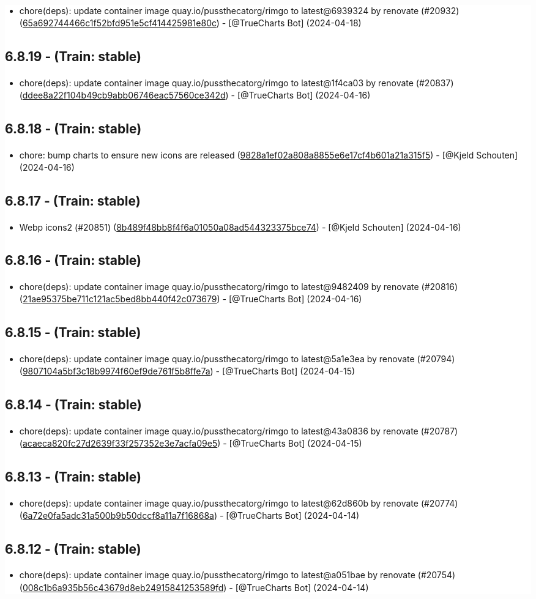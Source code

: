 - chore(deps): update container image quay.io/pussthecatorg/rimgo to latest@6939324 by renovate (#20932) ([65a692744466c1f52bfd951e5cf414425981e80c](https://github.com/truecharts/charts/commit/65a692744466c1f52bfd951e5cf414425981e80c)) - [@TrueCharts Bot] (2024-04-18)

## 6.8.19 - (Train: stable)

- chore(deps): update container image quay.io/pussthecatorg/rimgo to latest@1f4ca03 by renovate (#20837) ([ddee8a22f104b49cb9abb06746eac57560ce342d](https://github.com/truecharts/charts/commit/ddee8a22f104b49cb9abb06746eac57560ce342d)) - [@TrueCharts Bot] (2024-04-16)

## 6.8.18 - (Train: stable)

- chore: bump charts to ensure new icons are released ([9828a1ef02a808a8855e6e17cf4b601a21a315f5](https://github.com/truecharts/charts/commit/9828a1ef02a808a8855e6e17cf4b601a21a315f5)) - [@Kjeld Schouten] (2024-04-16)

## 6.8.17 - (Train: stable)

- Webp icons2 (#20851) ([8b489f48bb8f4f6a01050a08ad544323375bce74](https://github.com/truecharts/charts/commit/8b489f48bb8f4f6a01050a08ad544323375bce74)) - [@Kjeld Schouten] (2024-04-16)

## 6.8.16 - (Train: stable)

- chore(deps): update container image quay.io/pussthecatorg/rimgo to latest@9482409 by renovate (#20816) ([21ae95375be711c121ac5bed8bb440f42c073679](https://github.com/truecharts/charts/commit/21ae95375be711c121ac5bed8bb440f42c073679)) - [@TrueCharts Bot] (2024-04-16)

## 6.8.15 - (Train: stable)

- chore(deps): update container image quay.io/pussthecatorg/rimgo to latest@5a1e3ea by renovate (#20794) ([9807104a5bf3c18b9974f60ef9de761f5b8ffe7a](https://github.com/truecharts/charts/commit/9807104a5bf3c18b9974f60ef9de761f5b8ffe7a)) - [@TrueCharts Bot] (2024-04-15)

## 6.8.14 - (Train: stable)

- chore(deps): update container image quay.io/pussthecatorg/rimgo to latest@43a0836 by renovate (#20787) ([acaeca820fc27d2639f33f257352e3e7acfa09e5](https://github.com/truecharts/charts/commit/acaeca820fc27d2639f33f257352e3e7acfa09e5)) - [@TrueCharts Bot] (2024-04-15)

## 6.8.13 - (Train: stable)

- chore(deps): update container image quay.io/pussthecatorg/rimgo to latest@62d860b by renovate (#20774) ([6a72e0fa5adc31a500b9b50dccf8a11a7f16868a](https://github.com/truecharts/charts/commit/6a72e0fa5adc31a500b9b50dccf8a11a7f16868a)) - [@TrueCharts Bot] (2024-04-14)

## 6.8.12 - (Train: stable)

- chore(deps): update container image quay.io/pussthecatorg/rimgo to latest@a051bae by renovate (#20754) ([008c1b6a935b56c43679d8eb24915841253589fd](https://github.com/truecharts/charts/commit/008c1b6a935b56c43679d8eb24915841253589fd)) - [@TrueCharts Bot] (2024-04-14)
